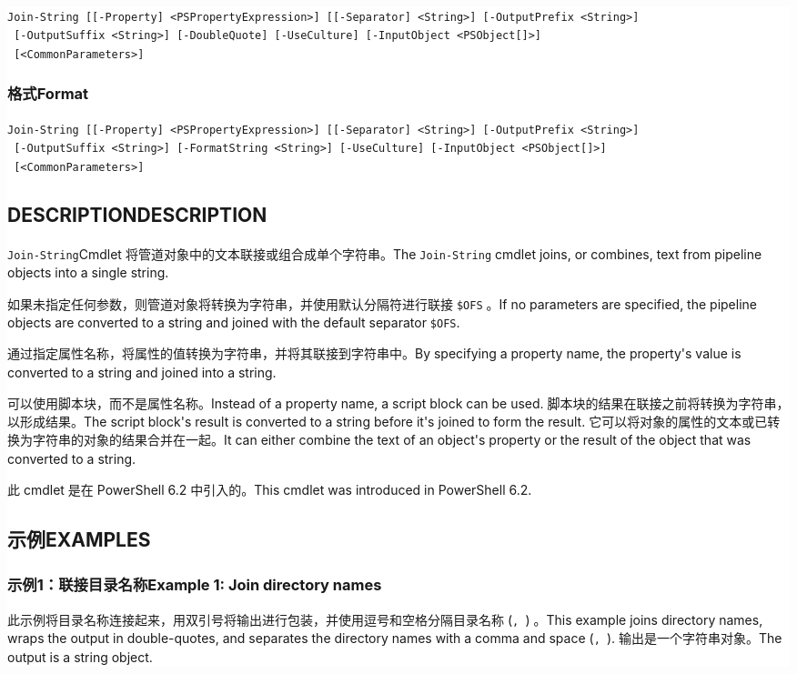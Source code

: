 ```
Join-String [[-Property] <PSPropertyExpression>] [[-Separator] <String>] [-OutputPrefix <String>]
 [-OutputSuffix <String>] [-DoubleQuote] [-UseCulture] [-InputObject <PSObject[]>]
 [<CommonParameters>]
```

### <span data-ttu-id="ef1eb-109">格式</span><span class="sxs-lookup"><span data-stu-id="ef1eb-109">Format</span></span>

```
Join-String [[-Property] <PSPropertyExpression>] [[-Separator] <String>] [-OutputPrefix <String>]
 [-OutputSuffix <String>] [-FormatString <String>] [-UseCulture] [-InputObject <PSObject[]>]
 [<CommonParameters>]
```

## <span data-ttu-id="ef1eb-110">DESCRIPTION</span><span class="sxs-lookup"><span data-stu-id="ef1eb-110">DESCRIPTION</span></span>

<span data-ttu-id="ef1eb-111">`Join-String`Cmdlet 将管道对象中的文本联接或组合成单个字符串。</span><span class="sxs-lookup"><span data-stu-id="ef1eb-111">The `Join-String` cmdlet joins, or combines, text from pipeline objects into a single string.</span></span>

<span data-ttu-id="ef1eb-112">如果未指定任何参数，则管道对象将转换为字符串，并使用默认分隔符进行联接 `$OFS` 。</span><span class="sxs-lookup"><span data-stu-id="ef1eb-112">If no parameters are specified, the pipeline objects are converted to a string and joined with the default separator `$OFS`.</span></span>

<span data-ttu-id="ef1eb-113">通过指定属性名称，将属性的值转换为字符串，并将其联接到字符串中。</span><span class="sxs-lookup"><span data-stu-id="ef1eb-113">By specifying a property name, the property's value is converted to a string and joined into a string.</span></span>

<span data-ttu-id="ef1eb-114">可以使用脚本块，而不是属性名称。</span><span class="sxs-lookup"><span data-stu-id="ef1eb-114">Instead of a property name, a script block can be used.</span></span> <span data-ttu-id="ef1eb-115">脚本块的结果在联接之前将转换为字符串，以形成结果。</span><span class="sxs-lookup"><span data-stu-id="ef1eb-115">The script block's result is converted to a string before it's joined to form the result.</span></span> <span data-ttu-id="ef1eb-116">它可以将对象的属性的文本或已转换为字符串的对象的结果合并在一起。</span><span class="sxs-lookup"><span data-stu-id="ef1eb-116">It can either combine the text of an object's property or the result of the object that was converted to a string.</span></span>

<span data-ttu-id="ef1eb-117">此 cmdlet 是在 PowerShell 6.2 中引入的。</span><span class="sxs-lookup"><span data-stu-id="ef1eb-117">This cmdlet was introduced in PowerShell 6.2.</span></span>

## <span data-ttu-id="ef1eb-118">示例</span><span class="sxs-lookup"><span data-stu-id="ef1eb-118">EXAMPLES</span></span>

### <span data-ttu-id="ef1eb-119">示例1：联接目录名称</span><span class="sxs-lookup"><span data-stu-id="ef1eb-119">Example 1: Join directory names</span></span>


<span data-ttu-id="ef1eb-120">此示例将目录名称连接起来，用双引号将输出进行包装，并使用逗号和空格分隔目录名称 (`, `) 。</span><span class="sxs-lookup"><span data-stu-id="ef1eb-120">This example joins directory names, wraps the output in double-quotes, and separates the directory names with a comma and space (`, `).</span></span> <span data-ttu-id="ef1eb-121">输出是一个字符串对象。</span><span class="sxs-lookup"><span data-stu-id="ef1eb-121">The output is a string object.</span></span>
